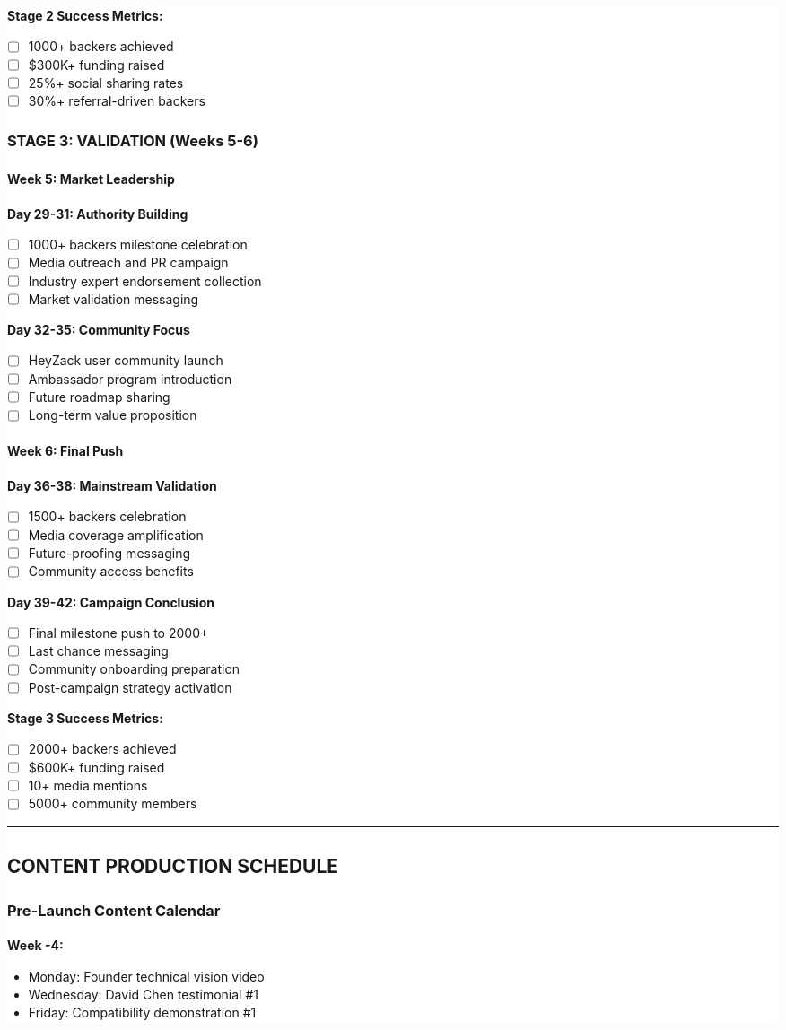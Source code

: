 **Stage 2 Success Metrics:**
- [ ] 1000+ backers achieved
- [ ] $300K+ funding raised
- [ ] 25%+ social sharing rates
- [ ] 30%+ referral-driven backers

### STAGE 3: VALIDATION (Weeks 5-6)

#### Week 5: Market Leadership

**Day 29-31: Authority Building**
- [ ] 1000+ backers milestone celebration
- [ ] Media outreach and PR campaign
- [ ] Industry expert endorsement collection
- [ ] Market validation messaging

**Day 32-35: Community Focus**
- [ ] HeyZack user community launch
- [ ] Ambassador program introduction
- [ ] Future roadmap sharing
- [ ] Long-term value proposition

#### Week 6: Final Push

**Day 36-38: Mainstream Validation**
- [ ] 1500+ backers celebration
- [ ] Media coverage amplification
- [ ] Future-proofing messaging
- [ ] Community access benefits

**Day 39-42: Campaign Conclusion**
- [ ] Final milestone push to 2000+
- [ ] Last chance messaging
- [ ] Community onboarding preparation
- [ ] Post-campaign strategy activation

**Stage 3 Success Metrics:**
- [ ] 2000+ backers achieved
- [ ] $600K+ funding raised
- [ ] 10+ media mentions
- [ ] 5000+ community members

---

## CONTENT PRODUCTION SCHEDULE

### Pre-Launch Content Calendar

**Week -4:**
- Monday: Founder technical vision video
- Wednesday: David Chen testimonial #1
- Friday: Compatibility demonstration #1

